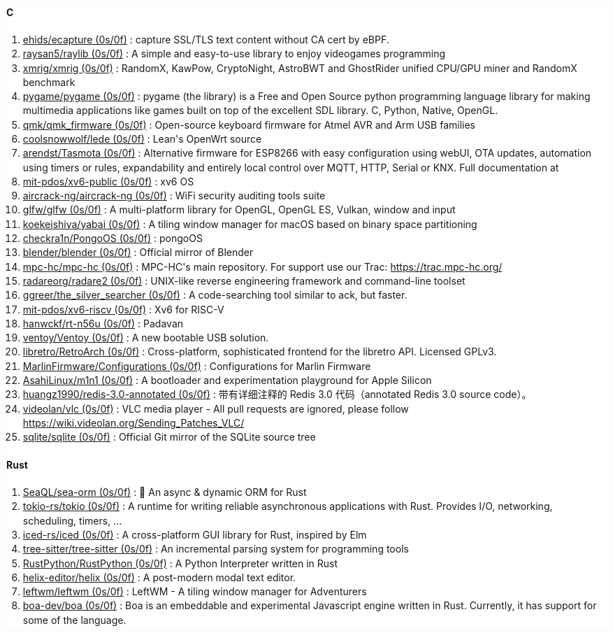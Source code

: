 #### C
1. [ehids/ecapture (0s/0f)](https://github.com/ehids/ecapture) : capture SSL/TLS text content without CA cert by eBPF.
2. [raysan5/raylib (0s/0f)](https://github.com/raysan5/raylib) : A simple and easy-to-use library to enjoy videogames programming
3. [xmrig/xmrig (0s/0f)](https://github.com/xmrig/xmrig) : RandomX, KawPow, CryptoNight, AstroBWT and GhostRider unified CPU/GPU miner and RandomX benchmark
4. [pygame/pygame (0s/0f)](https://github.com/pygame/pygame) : pygame (the library) is a Free and Open Source python programming language library for making multimedia applications like games built on top of the excellent SDL library. C, Python, Native, OpenGL.
5. [qmk/qmk_firmware (0s/0f)](https://github.com/qmk/qmk_firmware) : Open-source keyboard firmware for Atmel AVR and Arm USB families
6. [coolsnowwolf/lede (0s/0f)](https://github.com/coolsnowwolf/lede) : Lean's OpenWrt source
7. [arendst/Tasmota (0s/0f)](https://github.com/arendst/Tasmota) : Alternative firmware for ESP8266 with easy configuration using webUI, OTA updates, automation using timers or rules, expandability and entirely local control over MQTT, HTTP, Serial or KNX. Full documentation at
8. [mit-pdos/xv6-public (0s/0f)](https://github.com/mit-pdos/xv6-public) : xv6 OS
9. [aircrack-ng/aircrack-ng (0s/0f)](https://github.com/aircrack-ng/aircrack-ng) : WiFi security auditing tools suite
10. [glfw/glfw (0s/0f)](https://github.com/glfw/glfw) : A multi-platform library for OpenGL, OpenGL ES, Vulkan, window and input
11. [koekeishiya/yabai (0s/0f)](https://github.com/koekeishiya/yabai) : A tiling window manager for macOS based on binary space partitioning
12. [checkra1n/PongoOS (0s/0f)](https://github.com/checkra1n/PongoOS) : pongoOS
13. [blender/blender (0s/0f)](https://github.com/blender/blender) : Official mirror of Blender
14. [mpc-hc/mpc-hc (0s/0f)](https://github.com/mpc-hc/mpc-hc) : MPC-HC's main repository. For support use our Trac: https://trac.mpc-hc.org/
15. [radareorg/radare2 (0s/0f)](https://github.com/radareorg/radare2) : UNIX-like reverse engineering framework and command-line toolset
16. [ggreer/the_silver_searcher (0s/0f)](https://github.com/ggreer/the_silver_searcher) : A code-searching tool similar to ack, but faster.
17. [mit-pdos/xv6-riscv (0s/0f)](https://github.com/mit-pdos/xv6-riscv) : Xv6 for RISC-V
18. [hanwckf/rt-n56u (0s/0f)](https://github.com/hanwckf/rt-n56u) : Padavan
19. [ventoy/Ventoy (0s/0f)](https://github.com/ventoy/Ventoy) : A new bootable USB solution.
20. [libretro/RetroArch (0s/0f)](https://github.com/libretro/RetroArch) : Cross-platform, sophisticated frontend for the libretro API. Licensed GPLv3.
21. [MarlinFirmware/Configurations (0s/0f)](https://github.com/MarlinFirmware/Configurations) : Configurations for Marlin Firmware
22. [AsahiLinux/m1n1 (0s/0f)](https://github.com/AsahiLinux/m1n1) : A bootloader and experimentation playground for Apple Silicon
23. [huangz1990/redis-3.0-annotated (0s/0f)](https://github.com/huangz1990/redis-3.0-annotated) : 带有详细注释的 Redis 3.0 代码（annotated Redis 3.0 source code）。
24. [videolan/vlc (0s/0f)](https://github.com/videolan/vlc) : VLC media player - All pull requests are ignored, please follow https://wiki.videolan.org/Sending_Patches_VLC/
25. [sqlite/sqlite (0s/0f)](https://github.com/sqlite/sqlite) : Official Git mirror of the SQLite source tree

#### Rust
1. [SeaQL/sea-orm (0s/0f)](https://github.com/SeaQL/sea-orm) : 🐚 An async & dynamic ORM for Rust
2. [tokio-rs/tokio (0s/0f)](https://github.com/tokio-rs/tokio) : A runtime for writing reliable asynchronous applications with Rust. Provides I/O, networking, scheduling, timers, ...
3. [iced-rs/iced (0s/0f)](https://github.com/iced-rs/iced) : A cross-platform GUI library for Rust, inspired by Elm
4. [tree-sitter/tree-sitter (0s/0f)](https://github.com/tree-sitter/tree-sitter) : An incremental parsing system for programming tools
5. [RustPython/RustPython (0s/0f)](https://github.com/RustPython/RustPython) : A Python Interpreter written in Rust
6. [helix-editor/helix (0s/0f)](https://github.com/helix-editor/helix) : A post-modern modal text editor.
7. [leftwm/leftwm (0s/0f)](https://github.com/leftwm/leftwm) : LeftWM - A tiling window manager for Adventurers
8. [boa-dev/boa (0s/0f)](https://github.com/boa-dev/boa) : Boa is an embeddable and experimental Javascript engine written in Rust. Currently, it has support for some of the language.